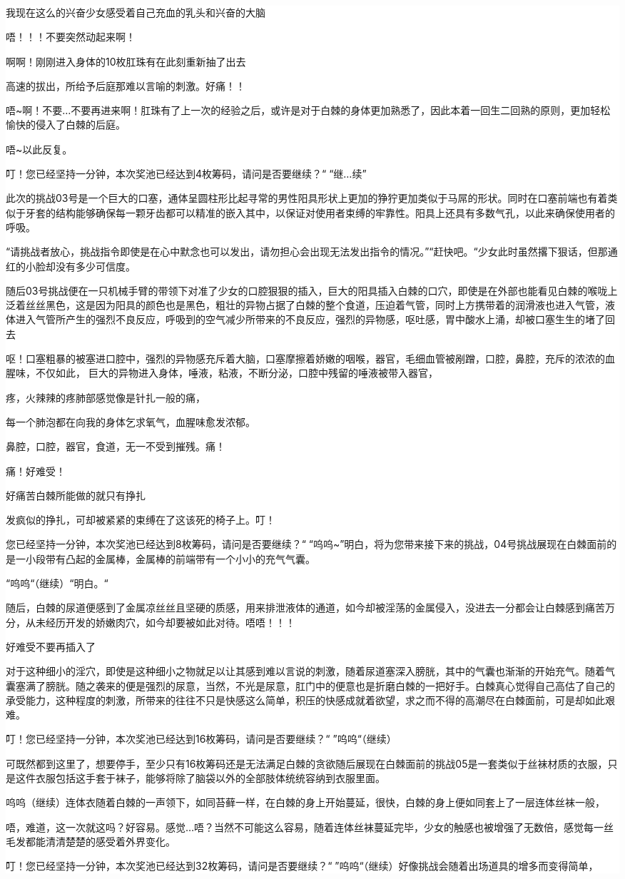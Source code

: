 我现在这么的兴奋少女感受着自己充血的乳头和兴奋的大脑

唔！！！不要突然动起来啊！

啊啊！刚刚进入身体的10枚肛珠有在此刻重新抽了出去

高速的拔出，所给予后庭那难以言喻的刺激。好痛！！

唔~啊！不要…不要再进来啊！肛珠有了上一次的经验之后，或许是对于白棘的身体更加熟悉了，因此本着一回生二回熟的原则，更加轻松愉快的侵入了白棘的后庭。

唔~以此反复。

叮！您已经坚持一分钟，本次奖池已经达到4枚筹码，请问是否要继续？“
“继…续”

此次的挑战03号是一个巨大的口塞，通体呈圆柱形比起寻常的男性阳具形状上更加的狰狞更加类似于马屌的形状。同时在口塞前端也有着类似于牙套的结构能够确保每一颗牙齿都可以精准的嵌入其中，以保证对使用者束缚的牢靠性。阳具上还具有多数气孔，以此来确保使用者的呼吸。

“请挑战者放心，挑战指令即使是在心中默念也可以发出，请勿担心会出现无法发出指令的情况。”“赶快吧。“少女此时虽然撂下狠话，但那通红的小脸却没有多少可信度。

随后03号挑战便在一只机械手臂的带领下对准了少女的口腔狠狠的插入，巨大的阳具插入白棘的口穴，即使是在外部也能看见白棘的喉咙上泛着丝丝黑色，这是因为阳具的颜色也是黑色，粗壮的异物占据了白棘的整个食道，压迫着气管，同时上方携带着的润滑液也进入气管，液体进入气管所产生的强烈不良反应，呼吸到的空气减少所带来的不良反应，强烈的异物感，呕吐感，胃中酸水上涌，却被口塞生生的堵了回去 

呕！口塞粗暴的被塞进口腔中，强烈的异物感充斥着大脑，口塞摩擦着娇嫩的咽喉，器官，毛细血管被剐蹭，口腔，鼻腔，充斥的浓浓的血腥味，不仅如此， 巨大的异物进入身体，唾液，粘液，不断分泌，口腔中残留的唾液被带入器官，

疼，火辣辣的疼肺部感觉像是针扎一般的痛，

每一个肺泡都在向我的身体乞求氧气，血腥味愈发浓郁。

鼻腔，口腔，器官，食道，无一不受到摧残。痛！

痛！好难受！

好痛苦白棘所能做的就只有挣扎

发疯似的挣扎，可却被紧紧的束缚在了这该死的椅子上。叮！

您已经坚持一分钟，本次奖池已经达到8枚筹码，请问是否要继续？“
“呜呜~”明白，将为您带来接下来的挑战，04号挑战展现在白棘面前的是一小段带有凸起的金属棒，金属棒的前端带有一个小小的充气气囊。

“呜呜“（继续）“明白。“

随后，白棘的尿道便感到了金属凉丝丝且坚硬的质感，用来排泄液体的通道，如今却被淫荡的金属侵入，没进去一分都会让白棘感到痛苦万分，从未经历开发的娇嫩肉穴，如今却要被如此对待。唔唔！！！

好难受不要再插入了

对于这种细小的淫穴，即使是这种细小之物就足以让其感到难以言说的刺激，随着尿道塞深入膀胱，其中的气囊也渐渐的开始充气。随着气囊塞满了膀胱。随之袭来的便是强烈的尿意，当然，不光是尿意，肛门中的便意也是折磨白棘的一把好手。白棘真心觉得自己高估了自己的承受能力，这种程度的刺激，所带来的往往不只是快感这么简单，积压的快感成就着欲望，求之而不得的高潮尽在白棘面前，可是却如此艰难。

叮！您已经坚持一分钟，本次奖池已经达到16枚筹码，请问是否要继续？“
”呜呜“（继续）

可既然都到这里了，想要停手，至少只有16枚筹码还是无法满足白棘的贪欲随后展现在白棘面前的挑战05是一套类似于丝袜材质的衣服，只是这件衣服包括这手套于袜子，能够将除了脑袋以外的全部肢体统统容纳到衣服里面。

呜呜（继续）连体衣随着白棘的一声领下，如同苔藓一样，在白棘的身上开始蔓延，很快，白棘的身上便如同套上了一层连体丝袜一般，

唔，难道，这一次就这吗？好容易。感觉…唔？当然不可能这么容易，随着连体丝袜蔓延完毕，少女的触感也被增强了无数倍，感觉每一丝毛发都能清清楚楚的感受着外界变化。

叮！您已经坚持一分钟，本次奖池已经达到32枚筹码，请问是否要继续？“
”呜呜“（继续）好像挑战会随着出场道具的增多而变得简单，
